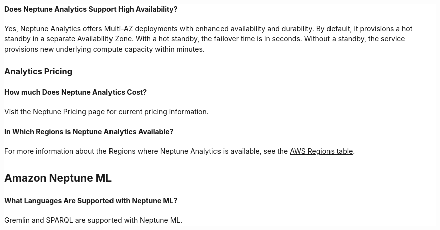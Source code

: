 #### Does Neptune Analytics Support High Availability?

Yes, Neptune Analytics offers Multi-AZ deployments with enhanced availability and durability. By default, it provisions a hot standby in a separate Availability Zone. With a hot standby, the failover time is in seconds. Without a standby, the service provisions new underlying compute capacity within minutes.

### Analytics Pricing

#### How much Does Neptune Analytics Cost?

Visit the [Neptune Pricing page](https://aws.amazon.com/neptune/pricing/) for current pricing information.

#### In Which Regions is Neptune Analytics Available?

For more information about the Regions where Neptune Analytics is available, see the [AWS Regions table](https://aws.amazon.com/about-aws/global-infrastructure/regional-product-services/).

## Amazon Neptune ML

#### What Languages Are Supported with Neptune ML?

Gremlin and SPARQL are supported with Neptune ML.